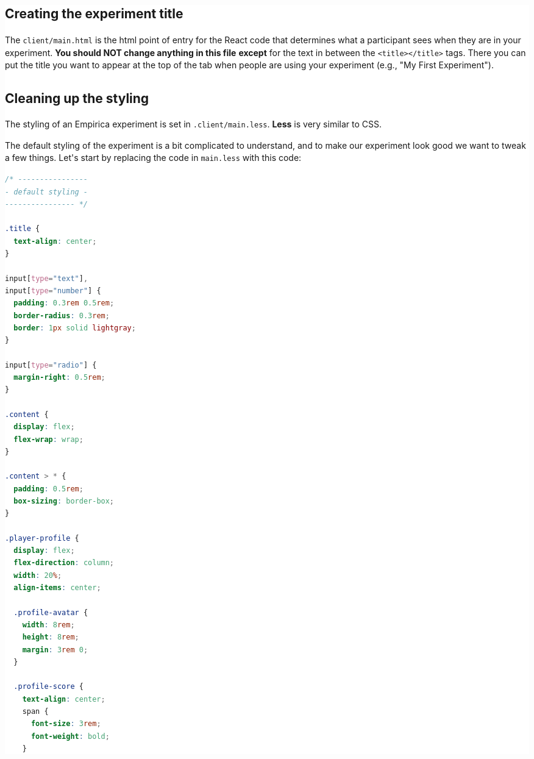 ## Creating the experiment title

The `client/main.html` is the html point of entry for the React code that determines what a participant sees when they are in your experiment. **You should NOT change anything in this file** **except** for the text in between the `<title></title>` tags. There you can put the title you want to appear at the top of the tab when people are using your experiment (e.g., "My First Experiment").

## Cleaning up the styling

The styling of an Empirica experiment is set in `.client/main.less`. **Less** is very similar to CSS.&#x20;

The default styling of the experiment is a bit complicated to understand, and to make our experiment look good we want to tweak a few things. Let's start by replacing the code in `main.less` with this code:

```css
/* ----------------
- default styling -
---------------- */

.title {
  text-align: center;
}

input[type="text"],
input[type="number"] {
  padding: 0.3rem 0.5rem;
  border-radius: 0.3rem;
  border: 1px solid lightgray;
}

input[type="radio"] {
  margin-right: 0.5rem;
}

.content {
  display: flex;
  flex-wrap: wrap;
}

.content > * {
  padding: 0.5rem;
  box-sizing: border-box;
}

.player-profile {
  display: flex;
  flex-direction: column;
  width: 20%;
  align-items: center;

  .profile-avatar {
    width: 8rem;
    height: 8rem;
    margin: 3rem 0;
  }

  .profile-score {
    text-align: center;
    span {
      font-size: 3rem;
      font-weight: bold;
    }
```